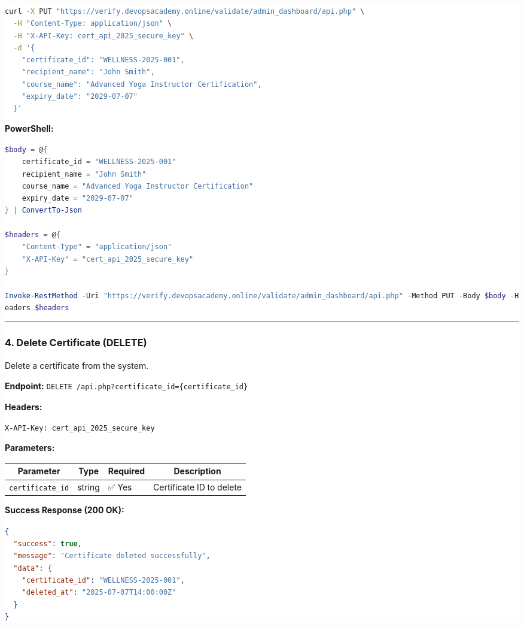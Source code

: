 ```bash
curl -X PUT "https://verify.devopsacademy.online/validate/admin_dashboard/api.php" \
  -H "Content-Type: application/json" \
  -H "X-API-Key: cert_api_2025_secure_key" \
  -d '{
    "certificate_id": "WELLNESS-2025-001",
    "recipient_name": "John Smith",
    "course_name": "Advanced Yoga Instructor Certification",
    "expiry_date": "2029-07-07"
  }'
```

**PowerShell:**

```powershell
$body = @{
    certificate_id = "WELLNESS-2025-001"
    recipient_name = "John Smith"
    course_name = "Advanced Yoga Instructor Certification"
    expiry_date = "2029-07-07"
} | ConvertTo-Json

$headers = @{
    "Content-Type" = "application/json"
    "X-API-Key" = "cert_api_2025_secure_key"
}

Invoke-RestMethod -Uri "https://verify.devopsacademy.online/validate/admin_dashboard/api.php" -Method PUT -Body $body -Headers $headers
```

---

### 4. Delete Certificate (DELETE)

Delete a certificate from the system.

**Endpoint:** `DELETE /api.php?certificate_id={certificate_id}`

**Headers:**

```http
X-API-Key: cert_api_2025_secure_key
```

**Parameters:**

| Parameter        | Type   | Required | Description              |
| ---------------- | ------ | -------- | ------------------------ |
| `certificate_id` | string | ✅ Yes   | Certificate ID to delete |

**Success Response (200 OK):**

```json
{
  "success": true,
  "message": "Certificate deleted successfully",
  "data": {
    "certificate_id": "WELLNESS-2025-001",
    "deleted_at": "2025-07-07T14:00:00Z"
  }
}
```
